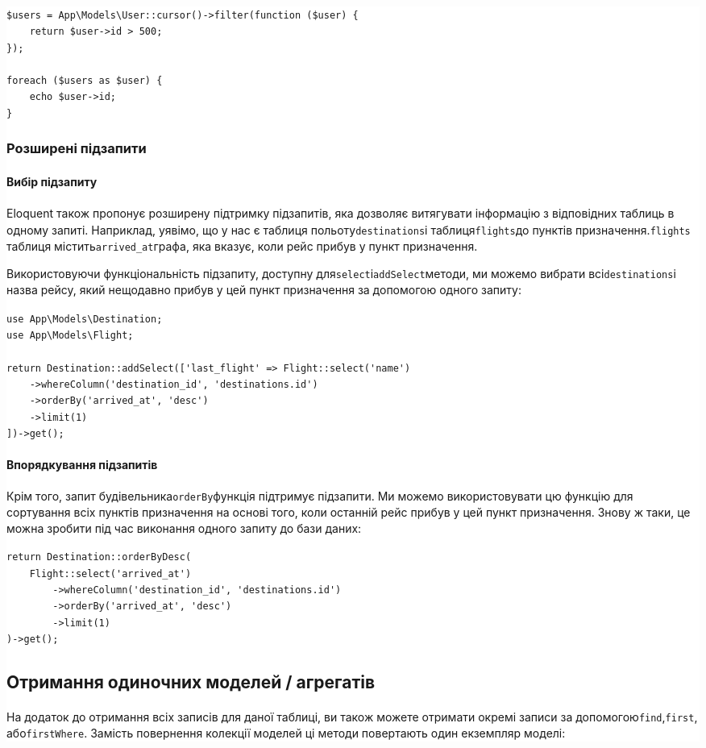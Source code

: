     $users = App\Models\User::cursor()->filter(function ($user) {
        return $user->id > 500;
    });

    foreach ($users as $user) {
        echo $user->id;
    }

<a name="advanced-subqueries"></a>

### Розширені підзапити

<a name="subquery-selects"></a>

#### Вибір підзапиту

Eloquent також пропонує розширену підтримку підзапитів, яка дозволяє витягувати інформацію з відповідних таблиць в одному запиті. Наприклад, уявімо, що у нас є таблиця польоту`destinations`і таблиця`flights`до пунктів призначення.`flights`таблиця містить`arrived_at`графа, яка вказує, коли рейс прибув у пункт призначення.

Використовуючи функціональність підзапиту, доступну для`select`і`addSelect`методи, ми можемо вибрати всі`destinations`і назва рейсу, який нещодавно прибув у цей пункт призначення за допомогою одного запиту:

    use App\Models\Destination;
    use App\Models\Flight;

    return Destination::addSelect(['last_flight' => Flight::select('name')
        ->whereColumn('destination_id', 'destinations.id')
        ->orderBy('arrived_at', 'desc')
        ->limit(1)
    ])->get();

<a name="subquery-ordering"></a>

#### Впорядкування підзапитів

Крім того, запит будівельника`orderBy`функція підтримує підзапити. Ми можемо використовувати цю функцію для сортування всіх пунктів призначення на основі того, коли останній рейс прибув у цей пункт призначення. Знову ж таки, це можна зробити під час виконання одного запиту до бази даних:

    return Destination::orderByDesc(
        Flight::select('arrived_at')
            ->whereColumn('destination_id', 'destinations.id')
            ->orderBy('arrived_at', 'desc')
            ->limit(1)
    )->get();

<a name="retrieving-single-models"></a>

## Отримання одиночних моделей / агрегатів

На додаток до отримання всіх записів для даної таблиці, ви також можете отримати окремі записи за допомогою`find`,`first`, або`firstWhere`. Замість повернення колекції моделей ці методи повертають один екземпляр моделі:
